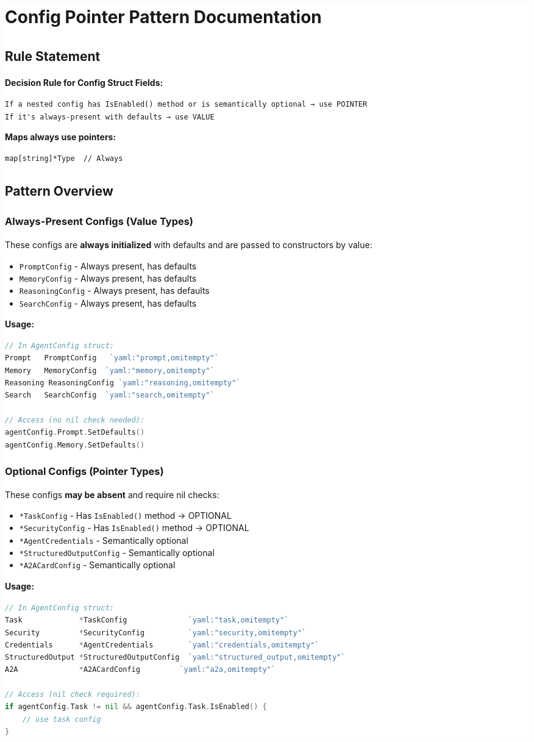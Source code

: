# Config Pointer Pattern Documentation

## Rule Statement

**Decision Rule for Config Struct Fields:**

```
If a nested config has IsEnabled() method or is semantically optional → use POINTER
If it's always-present with defaults → use VALUE
```

**Maps always use pointers:**
```
map[string]*Type  // Always
```

## Pattern Overview

### Always-Present Configs (Value Types)

These configs are **always initialized** with defaults and are passed to constructors by value:

- `PromptConfig` - Always present, has defaults
- `MemoryConfig` - Always present, has defaults  
- `ReasoningConfig` - Always present, has defaults
- `SearchConfig` - Always present, has defaults

**Usage:**
```go
// In AgentConfig struct:
Prompt   PromptConfig   `yaml:"prompt,omitempty"`
Memory   MemoryConfig  `yaml:"memory,omitempty"`
Reasoning ReasoningConfig `yaml:"reasoning,omitempty"`
Search   SearchConfig  `yaml:"search,omitempty"`

// Access (no nil check needed):
agentConfig.Prompt.SetDefaults()
agentConfig.Memory.SetDefaults()
```

### Optional Configs (Pointer Types)

These configs **may be absent** and require nil checks:

- `*TaskConfig` - Has `IsEnabled()` method → OPTIONAL
- `*SecurityConfig` - Has `IsEnabled()` method → OPTIONAL
- `*AgentCredentials` - Semantically optional
- `*StructuredOutputConfig` - Semantically optional  
- `*A2ACardConfig` - Semantically optional

**Usage:**
```go
// In AgentConfig struct:
Task             *TaskConfig              `yaml:"task,omitempty"`
Security         *SecurityConfig          `yaml:"security,omitempty"`
Credentials      *AgentCredentials        `yaml:"credentials,omitempty"`
StructuredOutput *StructuredOutputConfig  `yaml:"structured_output,omitempty"`
A2A              *A2ACardConfig         `yaml:"a2a,omitempty"`

// Access (nil check required):
if agentConfig.Task != nil && agentConfig.Task.IsEnabled() {
    // use task config
}
```
